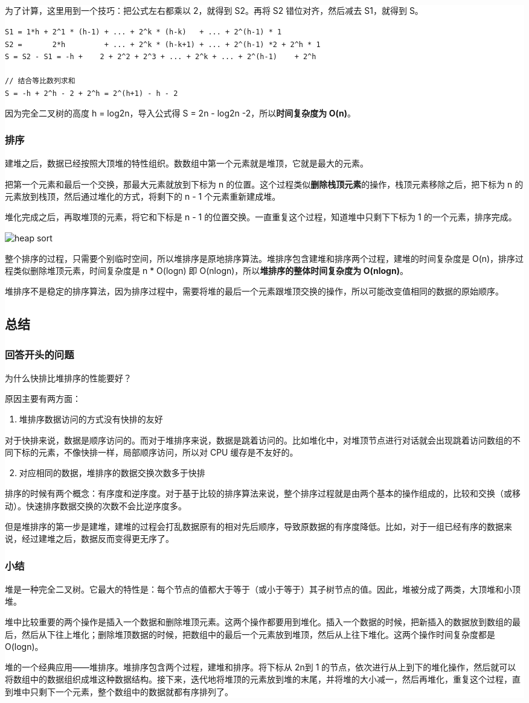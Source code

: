 为了计算，这里用到一个技巧：把公式左右都乘以 2，就得到 S2。再将 S2 错位对齐，然后减去 S1，就得到 S。

```
S1 = 1*h + 2^1 * (h-1) + ... + 2^k * (h-k)   + ... + 2^(h-1) * 1
S2 =       2*h         + ... + 2^k * (h-k+1) + ... + 2^(h-1) *2 + 2^h * 1
S = S2 - S1 = -h +    2 + 2^2 + 2^3 + ... + 2^k + ... + 2^(h-1)    + 2^h

// 结合等比数列求和
S = -h + 2^h - 2 + 2^h = 2^(h+1) - h - 2
```

因为完全二叉树的高度 h = log2n，导入公式得 S = 2n - log2n -2，所以**时间复杂度为 O(n)**。

### 排序

建堆之后，数据已经按照大顶堆的特性组织。数数组中第一个元素就是堆顶，它就是最大的元素。

把第一个元素和最后一个交换，那最大元素就放到下标为 n 的位置。这个过程类似**删除栈顶元素**的操作，栈顶元素移除之后，把下标为 n 的元素放到栈顶，然后通过堆化的方式，将剩下的 n - 1 个元素重新建成堆。

堆化完成之后，再取堆顶的元素，将它和下标是 n - 1 的位置交换。一直重复这个过程，知道堆中只剩下下标为 1 的一个元素，排序完成。

![heap sort](../../.vuepress/public/assets/dataStructure-heap-sort.png)

整个排序的过程，只需要个别临时空间，所以堆排序是原地排序算法。堆排序包含建堆和排序两个过程，建堆的时间复杂度是 O(n)，排序过程类似删除堆顶元素，时间复杂度是 n * O(logn) 即 O(nlogn)，所以**堆排序的整体时间复杂度为 O(nlogn)**。

堆排序不是稳定的排序算法，因为排序过程中，需要将堆的最后一个元素跟堆顶交换的操作，所以可能改变值相同的数据的原始顺序。

## 总结

### 回答开头的问题

为什么快排比堆排序的性能要好？

原因主要有两方面：

1. 堆排序数据访问的方式没有快排的友好

对于快排来说，数据是顺序访问的。而对于堆排序来说，数据是跳着访问的。比如堆化中，对堆顶节点进行对话就会出现跳着访问数组的不同下标的元素，不像快排一样，局部顺序访问，所以对 CPU 缓存是不友好的。

2. 对应相同的数据，堆排序的数据交换次数多于快排

排序的时候有两个概念：有序度和逆序度。对于基于比较的排序算法来说，整个排序过程就是由两个基本的操作组成的，比较和交换（或移动）。快速排序数据交换的次数不会比逆序度多。

但是堆排序的第一步是建堆，建堆的过程会打乱数据原有的相对先后顺序，导致原数据的有序度降低。比如，对于一组已经有序的数据来说，经过建堆之后，数据反而变得更无序了。

### 小结

堆是一种完全二叉树。它最大的特性是：每个节点的值都大于等于（或小于等于）其子树节点的值。因此，堆被分成了两类，大顶堆和小顶堆。

堆中比较重要的两个操作是插入一个数据和删除堆顶元素。这两个操作都要用到堆化。插入一个数据的时候，把新插入的数据放到数组的最后，然后从下往上堆化；删除堆顶数据的时候，把数组中的最后一个元素放到堆顶，然后从上往下堆化。这两个操作时间复杂度都是 O(logn)。

堆的一个经典应用——堆排序。堆排序包含两个过程，建堆和排序。将下标从 2n​ 到 1 的节点，依次进行从上到下的堆化操作，然后就可以将数组中的数据组织成堆这种数据结构。接下来，迭代地将堆顶的元素放到堆的末尾，并将堆的大小减一，然后再堆化，重复这个过程，直到堆中只剩下一个元素，整个数组中的数据就都有序排列了。
